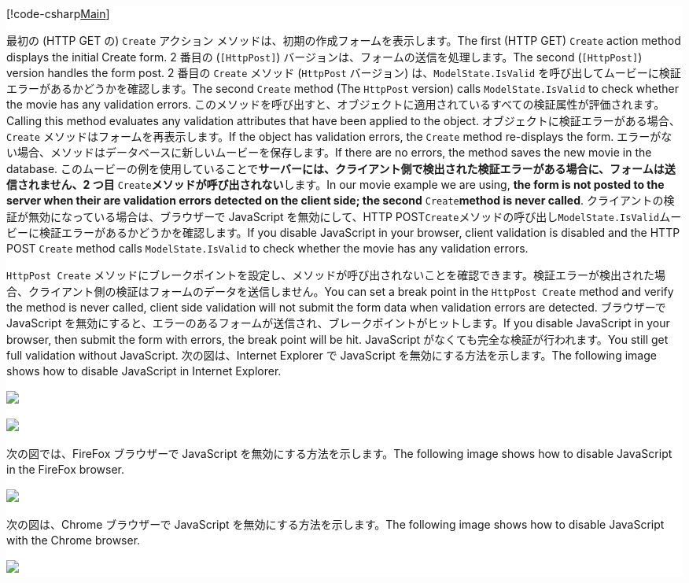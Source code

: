 [!code-csharp[Main](adding-validation-to-the-model/samples/sample7.cs?highlight=12,15)]

<span data-ttu-id="b26a4-167">最初の (HTTP GET の) `Create` アクション メソッドは、初期の作成フォームを表示します。</span><span class="sxs-lookup"><span data-stu-id="b26a4-167">The first (HTTP GET) `Create` action method displays the initial Create form.</span></span> <span data-ttu-id="b26a4-168">2 番目の (`[HttpPost]`) バージョンは、フォームの送信を処理します。</span><span class="sxs-lookup"><span data-stu-id="b26a4-168">The second (`[HttpPost]`) version handles the form post.</span></span> <span data-ttu-id="b26a4-169">2 番目の `Create` メソッド (`HttpPost` バージョン) は、`ModelState.IsValid` を呼び出してムービーに検証エラーがあるかどうかを確認します。</span><span class="sxs-lookup"><span data-stu-id="b26a4-169">The second `Create` method (The `HttpPost` version) calls `ModelState.IsValid` to check whether the movie has any validation errors.</span></span> <span data-ttu-id="b26a4-170">このメソッドを呼び出すと、オブジェクトに適用されているすべての検証属性が評価されます。</span><span class="sxs-lookup"><span data-stu-id="b26a4-170">Calling this method evaluates any validation attributes that have been applied to the object.</span></span> <span data-ttu-id="b26a4-171">オブジェクトに検証エラーがある場合、`Create` メソッドはフォームを再表示します。</span><span class="sxs-lookup"><span data-stu-id="b26a4-171">If the object has validation errors, the `Create` method re-displays the form.</span></span> <span data-ttu-id="b26a4-172">エラーがない場合、メソッドはデータベースに新しいムービーを保存します。</span><span class="sxs-lookup"><span data-stu-id="b26a4-172">If there are no errors, the method saves the new movie in the database.</span></span> <span data-ttu-id="b26a4-173">このムービーの例を使用していることで**サーバーには、クライアント側で検出された検証エラーがある場合に、フォームは送信されません、2 つ目** `Create`**メソッドが呼び出されない**します。</span><span class="sxs-lookup"><span data-stu-id="b26a4-173">In our movie example we are using, **the form is not posted to the server when their are validation errors detected on the client side; the second** `Create`**method is never called**.</span></span> <span data-ttu-id="b26a4-174">クライアントの検証が無効になっている場合は、ブラウザーで JavaScript を無効にして、HTTP POST`Create`メソッドの呼び出し`ModelState.IsValid`ムービーに検証エラーがあるかどうかを確認します。</span><span class="sxs-lookup"><span data-stu-id="b26a4-174">If you disable JavaScript in your browser, client validation is disabled and the HTTP POST `Create` method calls `ModelState.IsValid` to check whether the movie has any validation errors.</span></span>

<span data-ttu-id="b26a4-175">`HttpPost Create` メソッドにブレークポイントを設定し、メソッドが呼び出されないことを確認できます。検証エラーが検出された場合、クライアント側の検証はフォームのデータを送信しません。</span><span class="sxs-lookup"><span data-stu-id="b26a4-175">You can set a break point in the `HttpPost Create` method and verify the method is never called, client side validation will not submit the form data when validation errors are detected.</span></span> <span data-ttu-id="b26a4-176">ブラウザーで JavaScript を無効にすると、エラーのあるフォームが送信され、ブレークポイントがヒットします。</span><span class="sxs-lookup"><span data-stu-id="b26a4-176">If you disable JavaScript in your browser, then submit the form with errors, the break point will be hit.</span></span> <span data-ttu-id="b26a4-177">JavaScript がなくても完全な検証が行われます。</span><span class="sxs-lookup"><span data-stu-id="b26a4-177">You still get full validation without JavaScript.</span></span> <span data-ttu-id="b26a4-178">次の図は、Internet Explorer で JavaScript を無効にする方法を示します。</span><span class="sxs-lookup"><span data-stu-id="b26a4-178">The following image shows how to disable JavaScript in Internet Explorer.</span></span>

![](adding-validation-to-the-model/_static/image3.png)

![](adding-validation-to-the-model/_static/image4.png)

<span data-ttu-id="b26a4-179">次の図では、FireFox ブラウザーで JavaScript を無効にする方法を示します。</span><span class="sxs-lookup"><span data-stu-id="b26a4-179">The following image shows how to disable JavaScript in the FireFox browser.</span></span>

![](adding-validation-to-the-model/_static/image5.png)

<span data-ttu-id="b26a4-180">次の図は、Chrome ブラウザーで JavaScript を無効にする方法を示します。</span><span class="sxs-lookup"><span data-stu-id="b26a4-180">The following image shows how to disable JavaScript with the Chrome browser.</span></span>

![](adding-validation-to-the-model/_static/image6.png)
